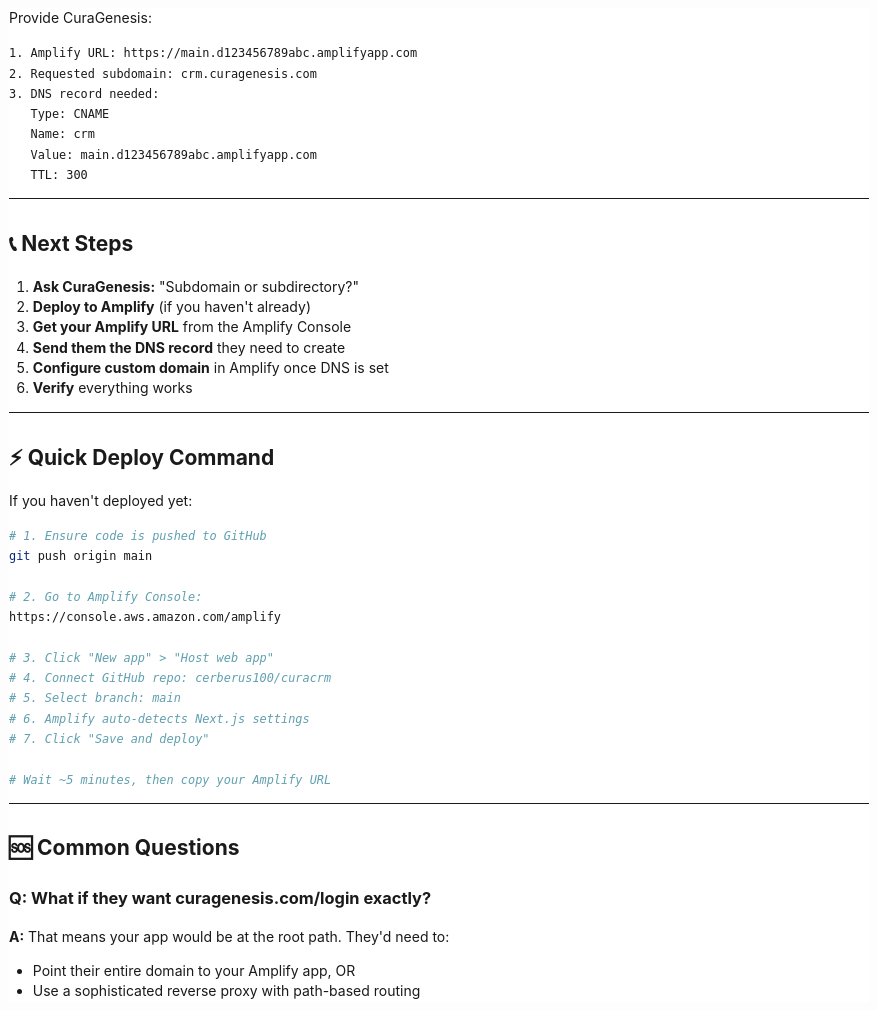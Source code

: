 Provide CuraGenesis:
```
1. Amplify URL: https://main.d123456789abc.amplifyapp.com
2. Requested subdomain: crm.curagenesis.com
3. DNS record needed:
   Type: CNAME
   Name: crm
   Value: main.d123456789abc.amplifyapp.com
   TTL: 300
```

---

## 📞 **Next Steps**

1. **Ask CuraGenesis:** "Subdomain or subdirectory?"
2. **Deploy to Amplify** (if you haven't already)
3. **Get your Amplify URL** from the Amplify Console
4. **Send them the DNS record** they need to create
5. **Configure custom domain** in Amplify once DNS is set
6. **Verify** everything works

---

## ⚡ **Quick Deploy Command**

If you haven't deployed yet:

```bash
# 1. Ensure code is pushed to GitHub
git push origin main

# 2. Go to Amplify Console:
https://console.aws.amazon.com/amplify

# 3. Click "New app" > "Host web app"
# 4. Connect GitHub repo: cerberus100/curacrm
# 5. Select branch: main
# 6. Amplify auto-detects Next.js settings
# 7. Click "Save and deploy"

# Wait ~5 minutes, then copy your Amplify URL
```

---

## 🆘 **Common Questions**

### **Q: What if they want curagenesis.com/login exactly?**
**A:** That means your app would be at the root path. They'd need to:
- Point their entire domain to your Amplify app, OR
- Use a sophisticated reverse proxy with path-based routing
